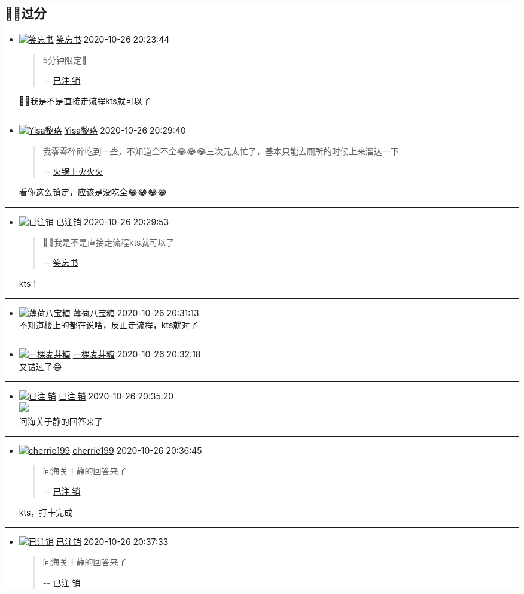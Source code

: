   🤦‍♀️过分  
---
* [![笑忘书](https://img2.doubanio.com/icon/u40401623-2.jpg)](https://www.douban.com/people/40401623/)    [笑忘书](https://www.douban.com/people/40401623/)    2020-10-26 20:23:44  
  >5分钟限定🌝  
  >
  >-- [已注 销](https://www.douban.com/people/155947097/)  
  
  🤦‍♀️我是不是直接走流程kts就可以了  
---
* [![Yisa黎珞](https://img3.doubanio.com/icon/u217273308-1.jpg)](https://www.douban.com/people/217273308/)    [Yisa黎珞](https://www.douban.com/people/217273308/)    2020-10-26 20:29:40  
  >我零零碎碎吃到一些，不知道全不全😂😂😂三次元太忙了，基本只能去厕所的时候上来溜达一下  
  >
  >-- [火锅上火火火](https://www.douban.com/people/175305256/)  
  
  看你这么镇定，应该是没吃全😂😂😂😂  
---
* [![已注销](https://img1.doubanio.com/icon/u187860590-7.jpg)](https://www.douban.com/people/187860590/)    [已注销](https://www.douban.com/people/187860590/)    2020-10-26 20:29:53  
  >🤦‍♀️我是不是直接走流程kts就可以了  
  >
  >-- [笑忘书](https://www.douban.com/people/40401623/)  
  
  kts！  
---
* [![薄荷八宝糖](https://img3.doubanio.com/icon/u185737152-1.jpg)](https://www.douban.com/people/185737152/)    [薄荷八宝糖](https://www.douban.com/people/185737152/)    2020-10-26 20:31:13  
  不知道楼上的都在说啥，反正走流程，kts就对了  
---
* [![一棵麦芽糖](https://img2.doubanio.com/icon/u114181779-2.jpg)](https://www.douban.com/people/114181779/)    [一棵麦芽糖](https://www.douban.com/people/114181779/)    2020-10-26 20:32:18  
  又错过了😂  
---
* [![已注 销](https://img2.doubanio.com/icon/u155947097-2.jpg)](https://www.douban.com/people/155947097/)    [已注 销](https://www.douban.com/people/155947097/)    2020-10-26 20:35:20  
  ![](https://img3.doubanio.com/view/richtext/large/public/p34155560.jpg)  
  问海关于静的回答来了  
---
* [![cherrie199](https://img3.doubanio.com/icon/u195510471-1.jpg)](https://www.douban.com/people/195510471/)    [cherrie199](https://www.douban.com/people/195510471/)    2020-10-26 20:36:45  
  >问海关于静的回答来了  
  >
  >-- [已注 销](https://www.douban.com/people/155947097/)  
  
  kts，打卡完成  
---
* [![已注销](https://img1.doubanio.com/icon/u187860590-7.jpg)](https://www.douban.com/people/187860590/)    [已注销](https://www.douban.com/people/187860590/)    2020-10-26 20:37:33  
  >问海关于静的回答来了  
  >
  >-- [已注 销](https://www.douban.com/people/155947097/)  
  